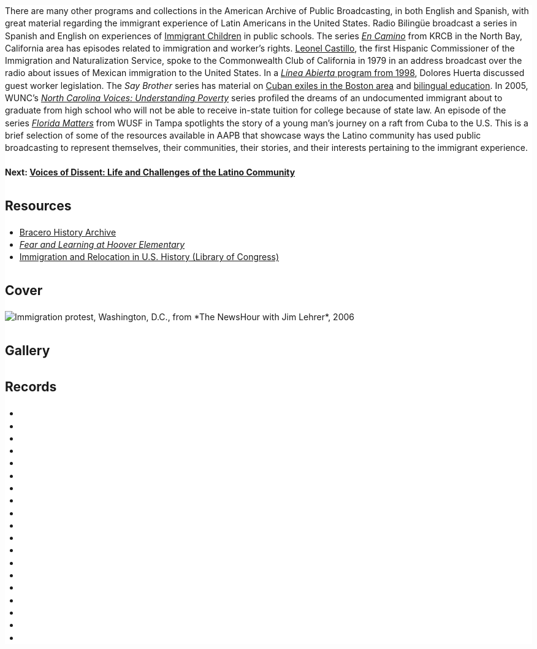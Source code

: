 There are many other programs and collections in the American Archive of Public Broadcasting, in both English and Spanish, with great material regarding the immigrant experience of Latin Americans in the United States. Radio Bilingüe broadcast a series in Spanish and English on experiences of [Immigrant Children](https://americanarchive.org/catalog?f%5Bseries_titles%5D%5B%5D=Immigrant+Children&sort=title+asc&f%5baccess_types%5d%5b%5d=online) in public schools. The series [*En Camino*](https://americanarchive.org/catalog?f%5Bseries_titles%5D%5B%5D=En+Camino&f[access_types][]=digitized)  from KRCB in the North Bay, California area has episodes related to immigration and worker’s rights. [Leonel Castillo](https://americanarchive.org/catalog/cpb-aacip_514-sx6445jf8g), the first Hispanic Commissioner of the Immigration and Naturalization Service, spoke to the Commonwealth Club of California in 1979 in an address broadcast over the radio about issues of Mexican immigration to the United States. In a [*Línea Abierta* program from 1998](https://americanarchive.org/catalog/cpb-aacip-375-7312jv4n), Dolores Huerta discussed guest worker legislation. The *Say Brother* series has material on [Cuban exiles in the Boston area](https://americanarchive.org/catalog/cpb-aacip_15-84mkmc9h) and [bilingual education](https://americanarchive.org/catalog/cpb-aacip_15-2r3nv9976n). In 2005, WUNC’s [*North Carolina Voices: Understanding Poverty*](https://americanarchive.org/catalog/cpb-aacip_515-q814m92c4n) series profiled the dreams of an undocumented immigrant about to graduate from high school who will not be able to receive in-state tuition for college because of state law. An episode of the series [*Florida Matters*](https://americanarchive.org/catalog/cpb-aacip_304-687h4mj4) from WUSF in Tampa spotlights the story of a young man’s journey on a raft from Cuba to the U.S. This is a brief selection of some of the resources available in AAPB that showcase ways the Latino community has used public broadcasting to represent themselves, their communities, their stories, and their interests pertaining to the immigrant experience.

#### Next: [Voices of Dissent: Life and Challenges of the Latino Community](/exhibits/latino-empowerment/5-voices-of-dissent/)

## Resources

- [Bracero History Archive](http://braceroarchive.org/)
- [*Fear and Learning at Hoover Elementary*](https://www.kanopy.com/product/fear-and-learning-hoover-elementary)
- [Immigration and Relocation in U.S. History (Library of Congress)](https://www.loc.gov/classroom-materials/immigration/)

## Cover

<img title="Cover Image" alt="Immigration protest, Washington, D.C., from *The NewsHour with Jim Lehrer*, 2006" src="https://s3.amazonaws.com/americanarchive.org/exhibits/Immigrant-Experience-Immigration-protest-Washington-DC.jpg">

## Gallery

## Records

- [](/catalog/cpb-aacip-199-91sf7wdr)
- [](/catalog/cpb-aacip-80-57np69nn)
- [](/catalog/cpb-aacip-88-62s4n2n5)
- [](/catalog/cpb-aacip-375-07gqnngq)
- [](/catalog/cpb-aacip-375-67jq2mb8)
- [](/catalog/cpb-aacip-375-182jm9ws)
- [](/catalog/cpb-aacip-375-79h44tcx)
- [](/catalog/cpb-aacip-375-40xpp2bz)
- [](/catalog/cpb-aacip-259-804xk93x)
- [](/catalog/cpb-aacip-259-2j685j97)
- [](/catalog/cpb-aacip-259-g15tbc2v)
- [](/catalog/cpb-aacip-375-2908kv7b)
- [](/catalog/cpb-aacip-260-55z6187m)
- [](/catalog/cpb-aacip-514-3t9d50gn6p)
- [](/catalog/cpb-aacip-525-4m9183527c)
- [](/catalog/cpb-aacip-525-k93125rg5r)
- [](/catalog/cpb-aacip-525-rf5k932c34)
- [](/catalog/cpb-aacip-525-pz51g0k43t)
- [](/catalog/cpb-aacip-525-p843r0r17m)